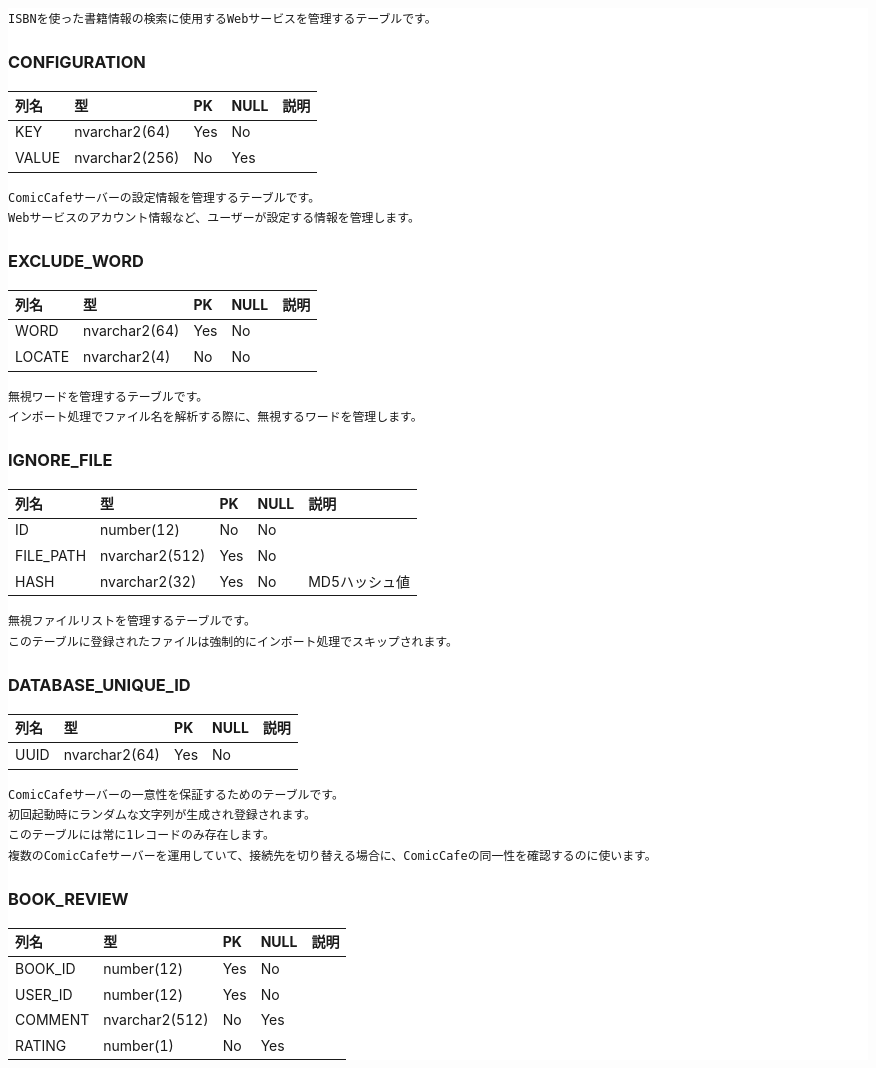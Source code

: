 ```
ISBNを使った書籍情報の検索に使用するWebサービスを管理するテーブルです。
```
### CONFIGURATION
|列名|型|PK|NULL|説明|
|:-----------|:------------|:------------|:------------|:------------|
KEY|nvarchar2(64)|Yes|No|
VALUE|nvarchar2(256)|No|Yes|

```
ComicCafeサーバーの設定情報を管理するテーブルです。
Webサービスのアカウント情報など、ユーザーが設定する情報を管理します。
```
### EXCLUDE_WORD
|列名|型|PK|NULL|説明|
|:-----------|:------------|:------------|:------------|:------------|
WORD|nvarchar2(64)|Yes|No|
LOCATE|nvarchar2(4)|No|No|

```
無視ワードを管理するテーブルです。
インポート処理でファイル名を解析する際に、無視するワードを管理します。
```
### IGNORE_FILE
|列名|型|PK|NULL|説明|
|:-----------|:------------|:------------|:------------|:------------|
ID|number(12)|No|No|
FILE_PATH|nvarchar2(512)|Yes|No|
HASH|nvarchar2(32)|Yes|No|MD5ハッシュ値

```
無視ファイルリストを管理するテーブルです。
このテーブルに登録されたファイルは強制的にインポート処理でスキップされます。
```
### DATABASE_UNIQUE_ID
|列名|型|PK|NULL|説明|
|:-----------|:------------|:------------|:------------|:------------|
|UUID|nvarchar2(64)|Yes|No|

```
ComicCafeサーバーの一意性を保証するためのテーブルです。
初回起動時にランダムな文字列が生成され登録されます。
このテーブルには常に1レコードのみ存在します。
複数のComicCafeサーバーを運用していて、接続先を切り替える場合に、ComicCafeの同一性を確認するのに使います。
```
### BOOK_REVIEW
|列名|型|PK|NULL|説明|
|:-----------|:------------|:------------|:------------|:------------|
BOOK_ID|number(12)|Yes|No|
USER_ID|number(12)|Yes|No|
COMMENT|nvarchar2(512)|No|Yes|
RATING|number(1)|No|Yes|
